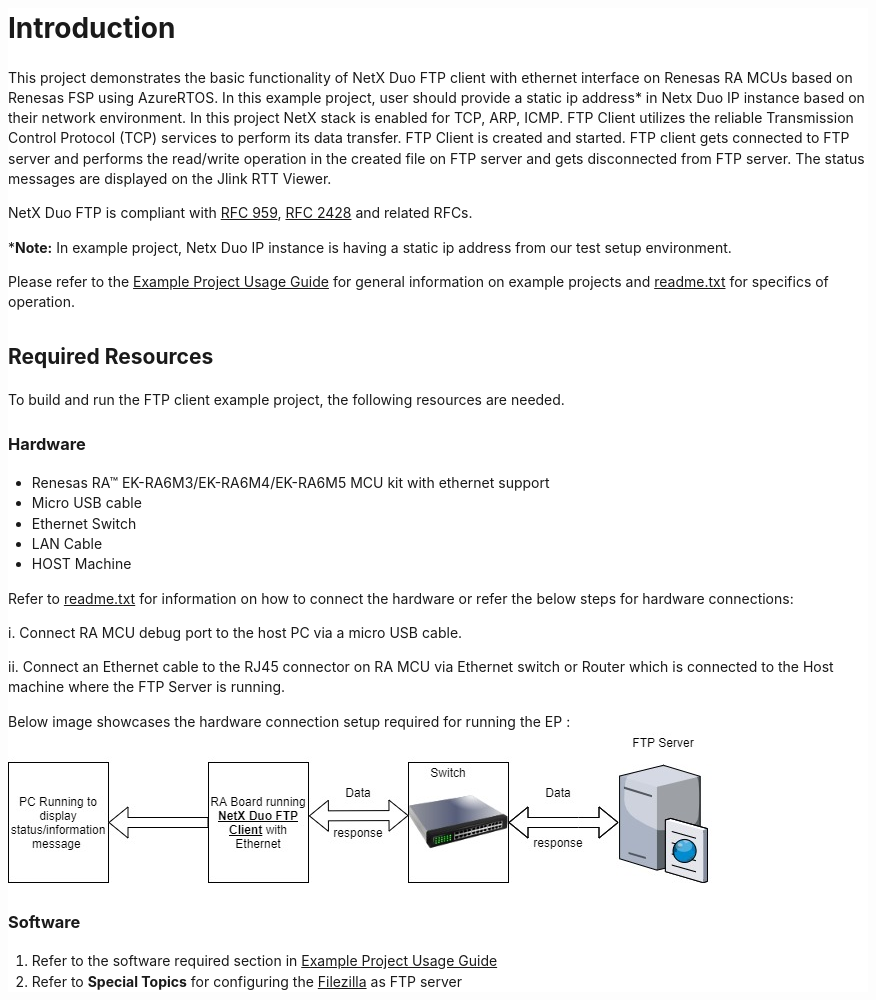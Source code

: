 # Introduction #

This project demonstrates the basic functionality of NetX Duo FTP client  with ethernet interface on Renesas RA MCUs based on Renesas FSP using AzureRTOS. In this example project, user should provide a static ip address* in Netx Duo IP instance based on their network environment. In this project NetX stack is enabled for TCP, ARP, ICMP. FTP Client utilizes the reliable Transmission Control Protocol (TCP) services to perform its data transfer. FTP Client is created and started. FTP client gets connected to FTP server and performs the read/write operation in the created file on FTP server and gets disconnected from FTP server. The status messages are displayed on the Jlink RTT Viewer. 

NetX Duo FTP is compliant with [RFC 959](https://datatracker.ietf.org/doc/html/rfc959), [RFC 2428](https://datatracker.ietf.org/doc/html/rfc2428) and related RFCs.

***Note:** In example project, Netx Duo IP instance is having a static ip address from our test setup environment.


Please refer to the [Example Project Usage Guide](https://github.com/renesas/ra-fsp-examples/blob/master/example_projects/Example%20Project%20Usage%20Guide.pdf) 
for general information on example projects and [readme.txt](./readme.txt) for specifics of operation.

## Required Resources ##
To build and run the FTP client example project, the following resources are needed.

### Hardware ###
* Renesas RA™ EK-RA6M3/EK-RA6M4/EK-RA6M5 MCU kit with ethernet support
* Micro USB cable
* Ethernet Switch
* LAN Cable
* HOST Machine

Refer to [readme.txt](./readme.txt) for information on how to connect the hardware or refer the below steps for hardware connections:

i.  Connect RA MCU debug port to the host PC via a micro USB cable. 

ii. Connect an Ethernet cable to the RJ45 connector on RA MCU via Ethernet switch or Router which is connected to the Host machine where the FTP Server is running.

Below image showcases the hardware connection setup required for running the EP :
![ftp_cleint](images/ftp_client_high_level_block_connection_detail.jpg "Hardware connection")



### Software ###
1. Refer to the software required section in [Example Project Usage Guide](https://github.com/renesas/ra-fsp-examples/blob/master/example_projects/Example%20Project%20Usage%20Guide.pdf)
2. Refer to **Special Topics** for configuring the [Filezilla](https://filezilla-project.org/download.php?type=server) as FTP server 
